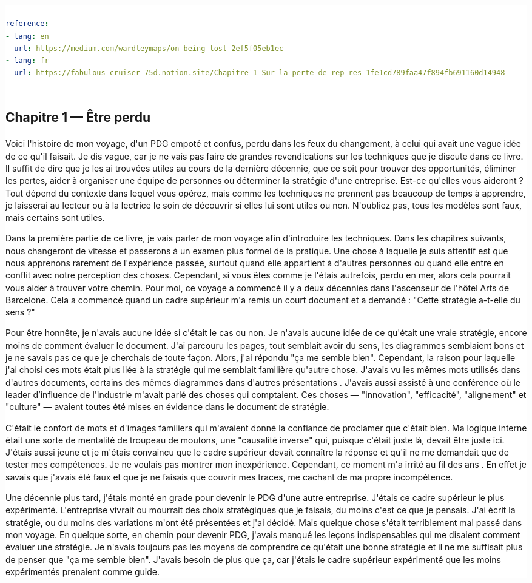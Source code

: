 ```yaml
---
reference: 
- lang: en
  url: https://medium.com/wardleymaps/on-being-lost-2ef5f05eb1ec
- lang: fr
  url: https://fabulous-cruiser-75d.notion.site/Chapitre-1-Sur-la-perte-de-rep-res-1fe1cd789faa47f894fb691160d14948
---
```


## Chapitre 1 — Être perdu

Voici l'histoire de mon voyage, d'un PDG empoté et confus, perdu dans les feux du changement, à celui qui avait une vague idée de ce qu'il faisait. Je dis vague, car je ne vais pas faire de grandes revendications sur les techniques que je discute dans ce livre. Il suffit de dire que je les ai trouvées utiles au cours de la dernière décennie, que ce soit pour trouver des opportunités, éliminer les pertes, aider à organiser une équipe de personnes ou déterminer la stratégie d'une entreprise. Est-ce qu'elles vous aideront ? Tout dépend du contexte dans lequel vous opérez, mais comme les techniques ne prennent pas beaucoup de temps à apprendre, je laisserai au lecteur ou à la lectrice le soin de découvrir si elles lui sont utiles ou non. N'oubliez pas, tous les modèles sont faux, mais certains sont utiles.

Dans la première partie de ce livre, je vais parler de mon voyage afin d'introduire les techniques. Dans les chapitres suivants, nous changeront de vitesse et passerons à un examen plus formel de la pratique. Une chose à laquelle je suis attentif est que nous apprenons rarement de l'expérience passée, surtout quand elle appartient à d'autres personnes ou quand elle entre en conflit avec notre perception des choses. Cependant, si vous êtes comme je l'étais autrefois, perdu en mer, alors cela pourrait vous aider à trouver votre chemin. Pour moi, ce voyage a commencé il y a deux décennies dans l'ascenseur de l'hôtel Arts de Barcelone. Cela a commencé quand un cadre supérieur m'a remis un court document et a demandé : "Cette stratégie a-t-elle du sens ?"

Pour être honnête, je n'avais aucune idée si c'était le cas ou non. Je n'avais aucune idée de ce qu'était une vraie stratégie, encore moins de comment évaluer le document. J'ai parcouru les pages, tout semblait avoir du sens, les diagrammes semblaient bons et je ne savais pas ce que je cherchais de toute façon. Alors, j'ai répondu "ça me semble bien". Cependant, la raison pour laquelle j'ai choisi ces mots était plus liée à la stratégie qui me semblait familière qu'autre chose. J'avais vu les mêmes mots utilisés dans d'autres documents, certains des mêmes diagrammes dans d'autres présentations . J'avais aussi assisté à une conférence où le leader d’influence de l'industrie m'avait parlé des choses qui comptaient. Ces choses — "innovation", "efficacité", "alignement" et "culture" — avaient toutes été mises en évidence dans le document de stratégie.

C'était le confort de mots et d'images familiers qui m'avaient donné la confiance de proclamer que c'était bien. Ma logique interne était une sorte de mentalité de troupeau de moutons, une "causalité inverse" qui, puisque c'était juste là, devait être juste ici. J'étais aussi jeune et je m'étais convaincu que le cadre supérieur devait connaître la réponse et qu'il ne me demandait que de tester mes compétences. Je ne voulais pas montrer mon inexpérience. Cependant, ce moment m'a irrité au fil des ans . En effet je savais que j'avais été faux et que je ne faisais que couvrir mes traces, me cachant de ma propre incompétence.

Une décennie plus tard, j'étais monté en grade pour devenir le PDG d'une autre entreprise. J'étais ce cadre supérieur le plus expérimenté. L'entreprise vivrait ou mourrait des choix stratégiques que je faisais, du moins c'est ce que je pensais. J'ai écrit la stratégie, ou du moins des variations m'ont été présentées et j'ai décidé. Mais quelque chose s'était terriblement mal passé dans mon voyage. En quelque sorte, en chemin pour devenir PDG, j'avais manqué les leçons indispensables qui me disaient comment évaluer une stratégie. Je n'avais toujours pas les moyens de comprendre ce qu'était une bonne stratégie et il ne me suffisait plus de penser que "ça me semble bien". J'avais besoin de plus que ça, car j'étais le cadre supérieur expérimenté que les moins expérimentés prenaient comme guide.
